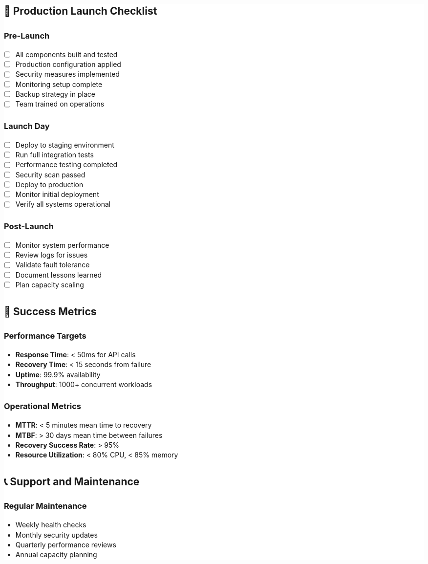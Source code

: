 ## 🚀 **Production Launch Checklist**

### **Pre-Launch**
- [ ] All components built and tested
- [ ] Production configuration applied
- [ ] Security measures implemented
- [ ] Monitoring setup complete
- [ ] Backup strategy in place
- [ ] Team trained on operations

### **Launch Day**
- [ ] Deploy to staging environment
- [ ] Run full integration tests
- [ ] Performance testing completed
- [ ] Security scan passed
- [ ] Deploy to production
- [ ] Monitor initial deployment
- [ ] Verify all systems operational

### **Post-Launch**
- [ ] Monitor system performance
- [ ] Review logs for issues
- [ ] Validate fault tolerance
- [ ] Document lessons learned
- [ ] Plan capacity scaling

## 🎉 **Success Metrics**

### **Performance Targets**
- **Response Time**: < 50ms for API calls
- **Recovery Time**: < 15 seconds from failure
- **Uptime**: 99.9% availability
- **Throughput**: 1000+ concurrent workloads

### **Operational Metrics**
- **MTTR**: < 5 minutes mean time to recovery
- **MTBF**: > 30 days mean time between failures
- **Recovery Success Rate**: > 95%
- **Resource Utilization**: < 80% CPU, < 85% memory

## 📞 **Support and Maintenance**

### **Regular Maintenance**
- Weekly health checks
- Monthly security updates
- Quarterly performance reviews
- Annual capacity planning
